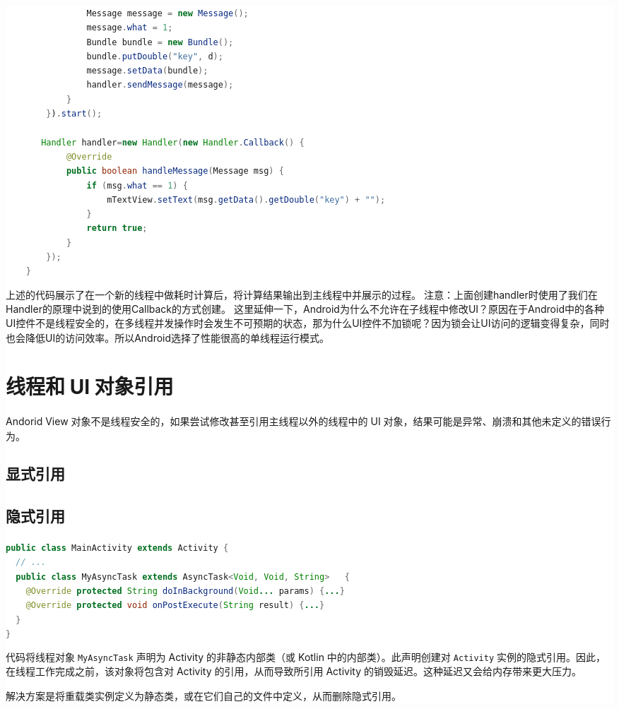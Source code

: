 ```java
                Message message = new Message();
                message.what = 1;
                Bundle bundle = new Bundle();
                bundle.putDouble("key", d);
                message.setData(bundle);
                handler.sendMessage(message);
            }
        }).start();

       Handler handler=new Handler(new Handler.Callback() {
            @Override
            public boolean handleMessage(Message msg) {
                if (msg.what == 1) {
                    mTextView.setText(msg.getData().getDouble("key") + "");
                }
                return true;
            }
        });
    }
```

上述的代码展示了在一个新的线程中做耗时计算后，将计算结果输出到主线程中并展示的过程。
注意：上面创建handler时使用了我们在Handler的原理中说到的使用Callback的方式创建。
这里延伸一下，Android为什么不允许在子线程中修改UI？原因在于Android中的各种UI控件不是线程安全的，在多线程并发操作时会发生不可预期的状态，那为什么UI控件不加锁呢？因为锁会让UI访问的逻辑变得复杂，同时也会降低UI的访问效率。所以Android选择了性能很高的单线程运行模式。



# 线程和 UI 对象引用

Andorid View 对象不是线程安全的，如果尝试修改甚至引用主线程以外的线程中的 UI 对象，结果可能是异常、崩溃和其他未定义的错误行为。

## 显式引用

## 隐式引用

```java
public class MainActivity extends Activity {
  // ...
  public class MyAsyncTask extends AsyncTask<Void, Void, String>   {
    @Override protected String doInBackground(Void... params) {...}
    @Override protected void onPostExecute(String result) {...}
  }
}
```

代码将线程对象 `MyAsyncTask` 声明为 Activity 的非静态内部类（或 Kotlin 中的内部类）。此声明创建对 `Activity` 实例的隐式引用。因此，在线程工作完成之前，该对象将包含对 Activity 的引用，从而导致所引用 Activity 的销毁延迟。这种延迟又会给内存带来更大压力。

解决方案是将重载类实例定义为静态类，或在它们自己的文件中定义，从而删除隐式引用。